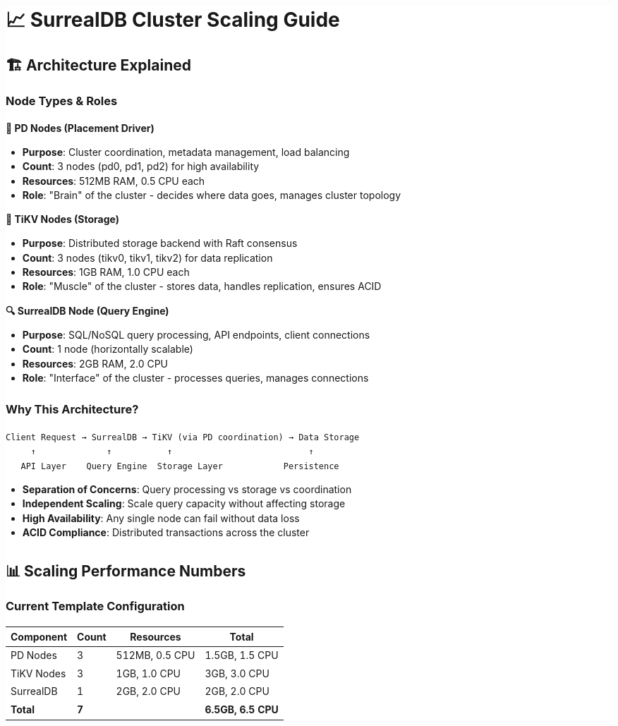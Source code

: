 # 📈 SurrealDB Cluster Scaling Guide

## 🏗️ Architecture Explained

### Node Types & Roles

**🎯 PD Nodes (Placement Driver)**
- **Purpose**: Cluster coordination, metadata management, load balancing
- **Count**: 3 nodes (pd0, pd1, pd2) for high availability
- **Resources**: 512MB RAM, 0.5 CPU each
- **Role**: "Brain" of the cluster - decides where data goes, manages cluster topology

**💾 TiKV Nodes (Storage)**
- **Purpose**: Distributed storage backend with Raft consensus
- **Count**: 3 nodes (tikv0, tikv1, tikv2) for data replication
- **Resources**: 1GB RAM, 1.0 CPU each
- **Role**: "Muscle" of the cluster - stores data, handles replication, ensures ACID

**🔍 SurrealDB Node (Query Engine)**
- **Purpose**: SQL/NoSQL query processing, API endpoints, client connections
- **Count**: 1 node (horizontally scalable)
- **Resources**: 2GB RAM, 2.0 CPU
- **Role**: "Interface" of the cluster - processes queries, manages connections

### Why This Architecture?

```
Client Request → SurrealDB → TiKV (via PD coordination) → Data Storage
     ↑              ↑           ↑                           ↑
   API Layer    Query Engine  Storage Layer            Persistence
```

- **Separation of Concerns**: Query processing vs storage vs coordination
- **Independent Scaling**: Scale query capacity without affecting storage
- **High Availability**: Any single node can fail without data loss
- **ACID Compliance**: Distributed transactions across the cluster

## 📊 Scaling Performance Numbers

### Current Template Configuration

| Component | Count | Resources | Total |
|-----------|-------|-----------|-------|
| PD Nodes | 3 | 512MB, 0.5 CPU | 1.5GB, 1.5 CPU |
| TiKV Nodes | 3 | 1GB, 1.0 CPU | 3GB, 3.0 CPU |
| SurrealDB | 1 | 2GB, 2.0 CPU | 2GB, 2.0 CPU |
| **Total** | **7** | | **6.5GB, 6.5 CPU** |
